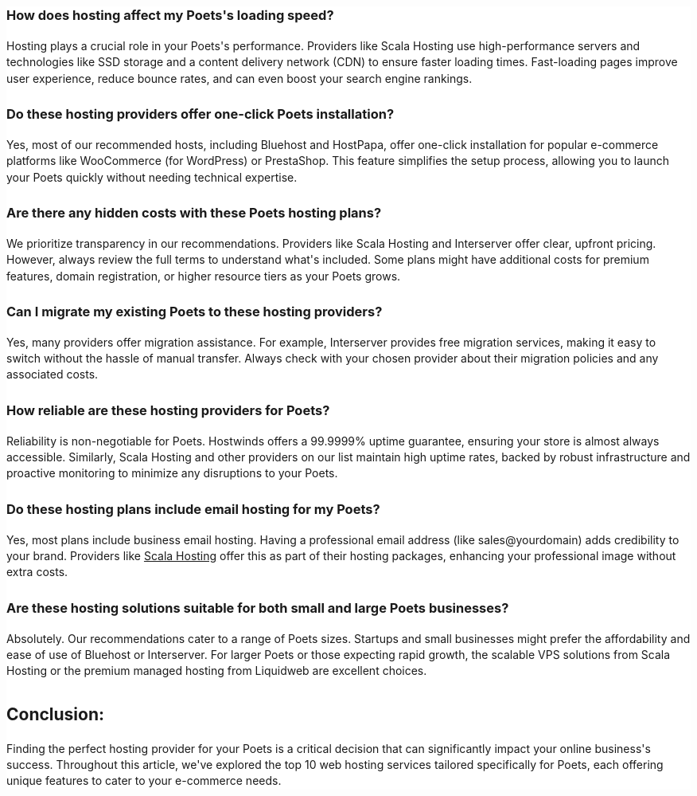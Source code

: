 ### How does hosting affect my Poets's loading speed? 
Hosting plays a crucial role in your Poets's performance. Providers like Scala Hosting use high-performance servers and technologies like SSD storage and a content delivery network (CDN) to ensure faster loading times. Fast-loading pages improve user experience, reduce bounce rates, and can even boost your search engine rankings.

### Do these hosting providers offer one-click Poets installation? 
Yes, most of our recommended hosts, including Bluehost and HostPapa, offer one-click installation for popular e-commerce platforms like WooCommerce (for WordPress) or PrestaShop. This feature simplifies the setup process, allowing you to launch your Poets quickly without needing technical expertise.

### Are there any hidden costs with these Poets hosting plans? 
We prioritize transparency in our recommendations. Providers like Scala Hosting and Interserver offer clear, upfront pricing. However, always review the full terms to understand what's included. Some plans might have additional costs for premium features, domain registration, or higher resource tiers as your Poets grows.

### Can I migrate my existing Poets to these hosting providers? 
Yes, many providers offer migration assistance. For example, Interserver provides free migration services, making it easy to switch without the hassle of manual transfer. Always check with your chosen provider about their migration policies and any associated costs.

### How reliable are these hosting providers for Poets? 
Reliability is non-negotiable for Poets. Hostwinds offers a 99.9999% uptime guarantee, ensuring your store is almost always accessible. Similarly, Scala Hosting and other providers on our list maintain high uptime rates, backed by robust infrastructure and proactive monitoring to minimize any disruptions to your Poets.

### Do these hosting plans include email hosting for my Poets? 
Yes, most plans include business email hosting. Having a professional email address (like sales@yourdomain) adds credibility to your brand. Providers like [Scala Hosting](https://snipitx.com/scala-jy) offer this as part of their hosting packages, enhancing your professional image without extra costs.

### Are these hosting solutions suitable for both small and large Poets businesses? 
Absolutely. Our recommendations cater to a range of Poets sizes. Startups and small businesses might prefer the affordability and ease of use of Bluehost or Interserver. For larger Poets or those expecting rapid growth, the scalable VPS solutions from Scala Hosting or the premium managed hosting from Liquidweb are excellent choices.

## Conclusion:

Finding the perfect hosting provider for your Poets is a critical decision that can significantly impact your online business's success. Throughout this article, we've explored the top 10 web hosting services tailored specifically for Poets, each offering unique features to cater to your e-commerce needs.

